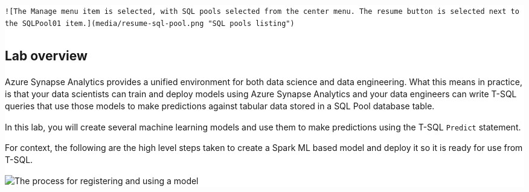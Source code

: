     ![The Manage menu item is selected, with SQL pools selected from the center menu. The resume button is selected next to the SQLPool01 item.](media/resume-sql-pool.png "SQL pools listing")

## Lab overview

Azure Synapse Analytics provides a unified environment for both data science and data engineering. What this means in practice, is that your data scientists can train and deploy models using Azure Synapse Analytics and your data engineers can write T-SQL queries that use those models to make predictions against tabular data stored in a SQL Pool database table.

In this lab, you will create several machine learning models and use them to make predictions using the T-SQL `Predict` statement.

For context, the following are the high level steps taken to create a Spark ML based model and deploy it so it is ready for use from T-SQL.

![The process for registering and using a model](media/lab06-machine-learning-process.png "Review model registration process")
